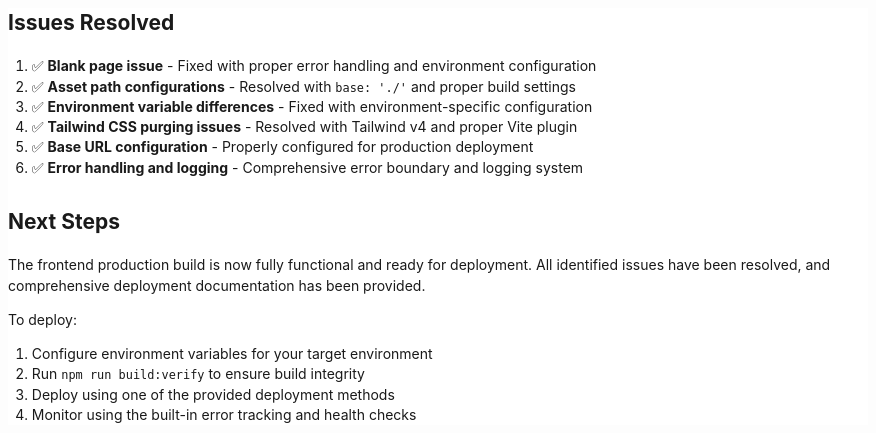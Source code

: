 ## Issues Resolved

1. ✅ **Blank page issue** - Fixed with proper error handling and environment configuration
2. ✅ **Asset path configurations** - Resolved with `base: './'` and proper build settings
3. ✅ **Environment variable differences** - Fixed with environment-specific configuration
4. ✅ **Tailwind CSS purging issues** - Resolved with Tailwind v4 and proper Vite plugin
5. ✅ **Base URL configuration** - Properly configured for production deployment
6. ✅ **Error handling and logging** - Comprehensive error boundary and logging system

## Next Steps

The frontend production build is now fully functional and ready for deployment. All identified issues have been resolved, and comprehensive deployment documentation has been provided.

To deploy:
1. Configure environment variables for your target environment
2. Run `npm run build:verify` to ensure build integrity
3. Deploy using one of the provided deployment methods
4. Monitor using the built-in error tracking and health checks